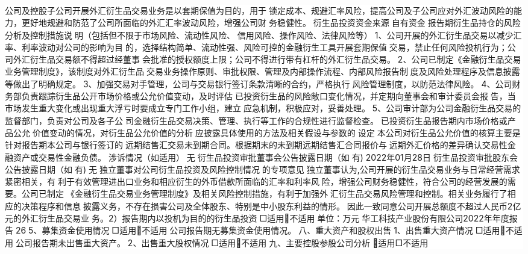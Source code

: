 公司及控股子公司开展外汇衍生品交易业务是以套期保值为目的，用于
锁定成本、规避汇率风险，提高公司及子公司应对外汇波动风险的能
力，更好地规避和防范了公司所面临的外汇汇率波动风险，增强公司财
务稳健性。
衍生品投资资金来源
自有资金
报告期衍生品持仓的风险分析及控制措施说
明（包括但不限于市场风险、流动性风险、
信用风险、操作风险、法律风险等）
1、公司开展的外汇衍生品交易以减少汇率、利率波动对公司的影响为目
的，选择结构简单、流动性强、风险可控的金融衍生工具开展套期保值
交易，禁止任何风险投机行为；公司外汇衍生品交易额不得超过经董事
会批准的授权额度上限；公司不得进行带有杠杆的外汇衍生品交易。
2、公司已制定《金融衍生品交易业务管理制度》，该制度对外汇衍生品
交易业务操作原则、审批权限、管理及内部操作流程、内部风险报告制
度及风险处理程序及信息披露等做出了明确规定。
3、加强交易对手管理，公司与交易银行签订条款清晰的合约，严格执行
风险管理制度，以防范法律风险。
4、公司财务部负责跟踪衍生品公开市场价格或公允价值变动，及时评估
已投资衍生品的风险敞口变化情况，并定期向董事会和审计委员会报
告，当市场发生重大变化或出现重大浮亏时要成立专门工作小组，建立
应急机制，积极应对，妥善处理。
5、公司审计部为公司金融衍生品交易的监督部门，负责对公司及各子公
司金融衍生品交易决策、管理、执行等工作的合规性进行监督检查。
已投资衍生品报告期内市场价格或产品公允
价值变动的情况，对衍生品公允价值的分析
应披露具体使用的方法及相关假设与参数的
设定
本公司对衍生品公允价值的核算主要是针对报告期本公司与银行签订的
远期结售汇交易未到期合同。根据期末的未到期远期结售汇合同报价与
远期外汇价格的差异确认交易性金融资产或交易性金融负债。
涉诉情况（如适用）
无
衍生品投资审批董事会公告披露日期（如
有)
2022年01月28日
衍生品投资审批股东会公告披露日期（如
有)
无
独立董事对公司衍生品投资及风险控制情况
的专项意见
独立董事认为,公司开展的衍生品交易业务与日常经营需求紧密相关，有
利于有效管理进出口业务和相应衍生的外币借款所面临的汇率和利率风
险，增强公司财务稳健性，符合公司的经营发展的需要。公司已制定
《金融衍生品交易业务管理制度》及相关风险控制措施，有利于加强外
汇衍生品交易风险管理和控制。相关业务履行了相应的决策程序和信息
披露义务，不存在损害公司及全体股东、特别是中小股东利益的情形。
因此一致同意公司开展总额度不超过人民币2亿元的外汇衍生品交易业
务。2）报告期内以投机为目的的衍生品投资
□适用不适用
单位：万元
华工科技产业股份有限公司2022年年度报告
26
5、募集资金使用情况
□适用不适用
公司报告期无募集资金使用情况。
八、重大资产和股权出售
1、出售重大资产情况
□适用不适用
公司报告期未出售重大资产。
2、出售重大股权情况
□适用不适用
九、主要控股参股公司分析
适用□不适用
